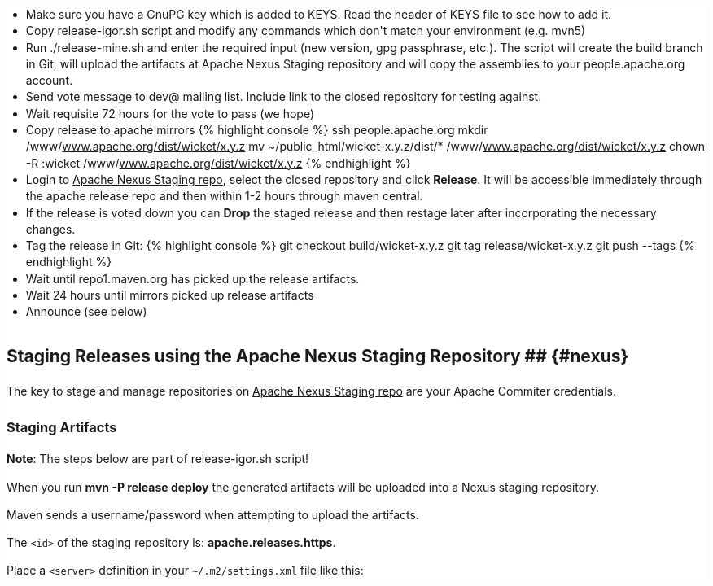 * Make sure you have a GnuPG key which is added to [KEYS](https://svn.apache.org/repos/asf/wicket/common/KEYS).
Read the header of KEYS file to see how to add it.
* Copy release-igor.sh script and modify any commands which don't match your environment (e.g. mvn5)
* Run ./release-mine.sh and enter the required input (new version, gpg passphrase, etc.). The script
will create the build branch in Git, will upload the artifacts at Apache Nexus Staging repository and
will copy the assemblies to your people.apache.org account.
* Send vote message to dev@ mailing list.  Include link to the closed repository for testing against.
* Wait requisite 72 hours for the vote to pass (we hope)
* Copy release to apache mirrors
{% highlight console %}
ssh people.apache.org
mkdir /www/www.apache.org/dist/wicket/x.y.z
mv ~/public_html/wicket-x.y.z/dist/* /www/www.apache.org/dist/wicket/x.y.z
chown -R :wicket /www/www.apache.org/dist/wicket/x.y.z
{% endhighlight %}
* Login to [Apache Nexus Staging repo](https://repository.apache.org), select the closed repository and click **Release**.  It will be accessible immediately through the apache release repo and then within 1-2 hours through maven central.
* If the release is voted down you can **Drop** the staged release and then restage later after incorporating the necessary changes.
* Tag the release in Git:
{% highlight console %}
git checkout build/wicket-x.y.z
git tag release/wicket-x.y.z
git push --tags
{% endhighlight %}
* Wait until repo1.maven.org has picked up the release artifacts.
* Wait 24 hours until mirrors picked up release artifacts
* Announce (see [below](#announcing))

## Staging Releases using the Apache Nexus Staging Repository ## {#nexus}

The key to stage and manage repositories on [Apache Nexus Staging repo](https://repository.apache.org) are your Apache Commiter credentials.

### Staging Artifacts ###

**Note**: The steps below are part of release-igor.sh script!

When you run **mvn -P release deploy** the generated artifacts will be uploaded into a Nexus staging repository.

Maven sends a username/password when attempting to upload the artifacts.

The ```<id>``` of the staging repository is: **apache.releases.https**.

Place a ```<server>``` definition in your ```~/.m2/settings.xml``` file like this:
